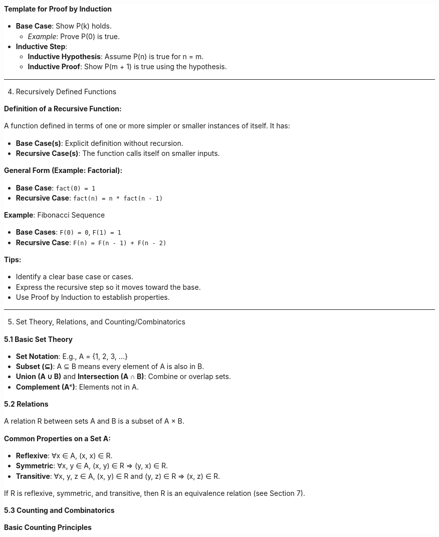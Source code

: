 **Template for Proof by Induction**

- **Base Case**: Show P(k) holds.
  - *Example*: Prove P(0) is true.
- **Inductive Step**:
  - **Inductive Hypothesis**: Assume P(n) is true for n = m.
  - **Inductive Proof**: Show P(m + 1) is true using the hypothesis.

---

4. Recursively Defined Functions

**Definition of a Recursive Function:**

A function defined in terms of one or more simpler or smaller instances of itself. It has:

- **Base Case(s)**: Explicit definition without recursion.
- **Recursive Case(s)**: The function calls itself on smaller inputs.

**General Form (Example: Factorial):**

- **Base Case**: `fact(0) = 1`
- **Recursive Case**: `fact(n) = n * fact(n - 1)`

**Example**: Fibonacci Sequence

- **Base Cases**: `F(0) = 0`, `F(1) = 1`
- **Recursive Case**: `F(n) = F(n - 1) + F(n - 2)`

**Tips:**

- Identify a clear base case or cases.
- Express the recursive step so it moves toward the base.
- Use Proof by Induction to establish properties.

---

5. Set Theory, Relations, and Counting/Combinatorics

**5.1 Basic Set Theory**

- **Set Notation**: E.g., A = {1, 2, 3, ...}
- **Subset (⊆)**: A ⊆ B means every element of A is also in B.
- **Union (A ∪ B)** and **Intersection (A ∩ B)**: Combine or overlap sets.
- **Complement (Aᶜ)**: Elements not in A.

**5.2 Relations**

A relation R between sets A and B is a subset of A × B.

**Common Properties on a Set A:**

- **Reflexive**: ∀x ∈ A, (x, x) ∈ R.
- **Symmetric**: ∀x, y ∈ A, (x, y) ∈ R ⇒ (y, x) ∈ R.
- **Transitive**: ∀x, y, z ∈ A, (x, y) ∈ R and (y, z) ∈ R ⇒ (x, z) ∈ R.

If R is reflexive, symmetric, and transitive, then R is an equivalence relation (see Section 7).

**5.3 Counting and Combinatorics**

**Basic Counting Principles**
